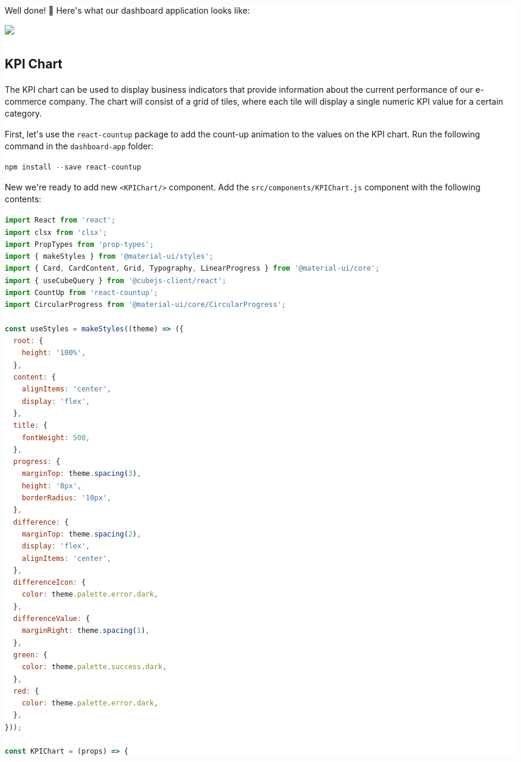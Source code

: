 Well done! 🎉 Here's what our dashboard application looks like:

![](/images/image-48.png)

## KPI Chart

The KPI chart can be used to display business indicators that provide information about the current performance of our e-commerce company. The chart will consist of a grid of tiles, where each tile will display a single numeric KPI value for a certain category.

First, let's use the `react-countup` package to add the count-up animation to the values on the KPI chart. Run the following command in the `dashboard-app` folder:

```jsx
npm install --save react-countup
```

New we're ready to add new `<KPIChart/>` component. Add the `src/components/KPIChart.js` component with the following contents:

```jsx
import React from 'react';
import clsx from 'clsx';
import PropTypes from 'prop-types';
import { makeStyles } from '@material-ui/styles';
import { Card, CardContent, Grid, Typography, LinearProgress } from '@material-ui/core';
import { useCubeQuery } from '@cubejs-client/react';
import CountUp from 'react-countup';
import CircularProgress from '@material-ui/core/CircularProgress';

const useStyles = makeStyles((theme) => ({
  root: {
    height: '100%',
  },
  content: {
    alignItems: 'center',
    display: 'flex',
  },
  title: {
    fontWeight: 500,
  },
  progress: {
    marginTop: theme.spacing(3),
    height: '8px',
    borderRadius: '10px',
  },
  difference: {
    marginTop: theme.spacing(2),
    display: 'flex',
    alignItems: 'center',
  },
  differenceIcon: {
    color: theme.palette.error.dark,
  },
  differenceValue: {
    marginRight: theme.spacing(1),
  },
  green: {
    color: theme.palette.success.dark,
  },
  red: {
    color: theme.palette.error.dark,
  },
}));

const KPIChart = (props) => {
```